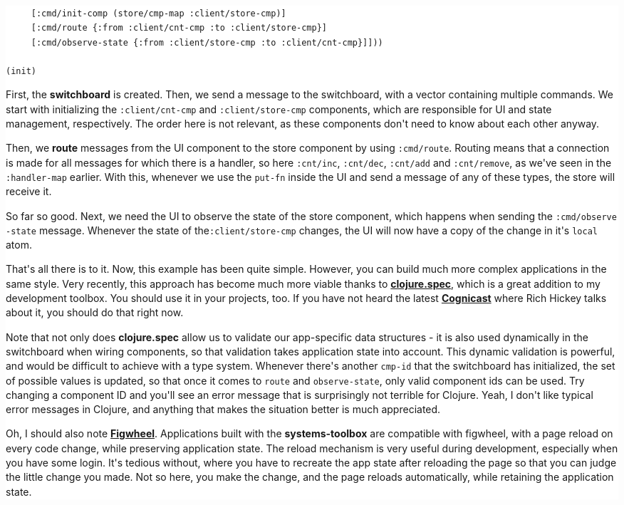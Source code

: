 ````
     [:cmd/init-comp (store/cmp-map :client/store-cmp)]
     [:cmd/route {:from :client/cnt-cmp :to :client/store-cmp}]
     [:cmd/observe-state {:from :client/store-cmp :to :client/cnt-cmp}]]))

(init)
````

First, the **switchboard** is created. Then, we send a message to the switchboard, with a vector containing multiple commands. We start with initializing the `:client/cnt-cmp` and `:client/store-cmp` components, which are responsible for UI and state management, respectively. The order here is not relevant, as these components don't need to know about each other anyway.

Then, we **route** messages from the UI component to the store component by using `:cmd/route`. Routing means that a connection is made for all messages for which there is a handler, so here `:cnt/inc`, `:cnt/dec`, `:cnt/add` and `:cnt/remove`, as we've seen in the `:handler-map` earlier.  With this, whenever we use the `put-fn` inside the UI and send a message of any of these types, the store will receive it.

So far so good. Next, we need the UI to observe the state of the store component, which happens when sending the `:cmd/observe-state` message. Whenever the state of the`:client/store-cmp` changes, the UI will now have a copy of the change in it's `local` atom.

That's all there is to it. Now, this example has been quite simple. However, you can build much more complex applications in the same style. Very recently, this approach has become much more viable thanks to **[clojure.spec](https://clojure.org/about/spec)**, which is a great addition to my development toolbox. You should use it in your projects, too. If you have not heard the latest **[Cognicast](http://blog.cognitect.com/cognicast/)** where Rich Hickey talks about it, you should do that right now.

Note that not only does **clojure.spec** allow us to validate our app-specific data structures - it is also used dynamically in the switchboard when wiring components, so that validation takes application state into account. This dynamic validation is powerful, and would be difficult to achieve with a type system. Whenever there's another `cmp-id` that the switchboard has initialized, the set of possible values is updated, so that once it comes to `route` and `observe-state`, only valid component ids can be used. Try changing a component ID and you'll see an error message that is surprisingly not terrible for Clojure. Yeah, I don't like typical error messages in Clojure, and anything that makes the situation better is much appreciated.

Oh, I should also note **[Figwheel](https://github.com/bhauman/lein-figwheel)**. Applications built with the **systems-toolbox** are compatible with figwheel, with a page reload on every code change, while preserving application state. The reload mechanism is very useful during development, especially when you have some login. It's tedious without, where you have to recreate the app state after reloading the page so that you can judge the little change you made. Not so here, you make the change, and the page reloads automatically, while retaining the application state.


[^codelinks]: The links should always point to the latest version in the codebase and be in sync with the text in the book chapters. If you find that that is not the case, it means I messed up somewhere and need your help. Just send me an email to <matthias.nehlsen@gmail.com> and I will update the chapter text as quickly as possible. Thanks!